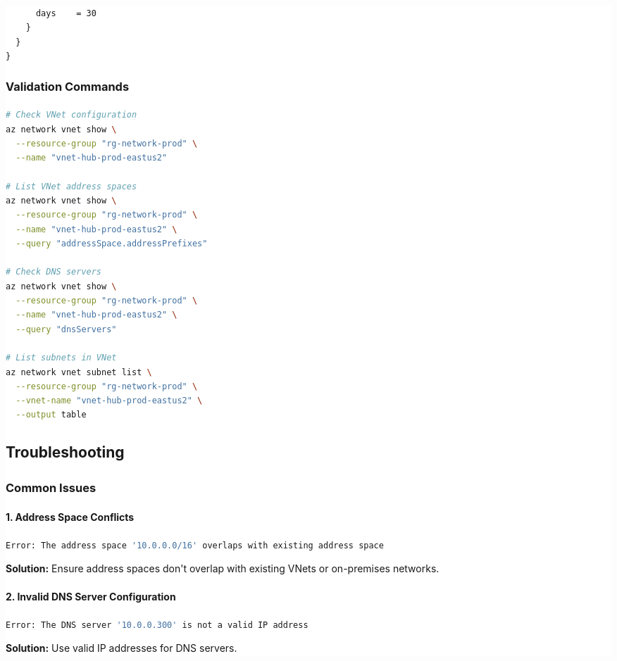 ```hcl
      days    = 30
    }
  }
}
```

### Validation Commands

```bash
# Check VNet configuration
az network vnet show \
  --resource-group "rg-network-prod" \
  --name "vnet-hub-prod-eastus2"

# List VNet address spaces
az network vnet show \
  --resource-group "rg-network-prod" \
  --name "vnet-hub-prod-eastus2" \
  --query "addressSpace.addressPrefixes"

# Check DNS servers
az network vnet show \
  --resource-group "rg-network-prod" \
  --name "vnet-hub-prod-eastus2" \
  --query "dnsServers"

# List subnets in VNet
az network vnet subnet list \
  --resource-group "rg-network-prod" \
  --vnet-name "vnet-hub-prod-eastus2" \
  --output table
```

## Troubleshooting

### Common Issues

#### 1. Address Space Conflicts

```bash
Error: The address space '10.0.0.0/16' overlaps with existing address space
```

**Solution:** Ensure address spaces don't overlap with existing VNets or on-premises networks.

#### 2. Invalid DNS Server Configuration

```bash
Error: The DNS server '10.0.0.300' is not a valid IP address
```

**Solution:** Use valid IP addresses for DNS servers.
